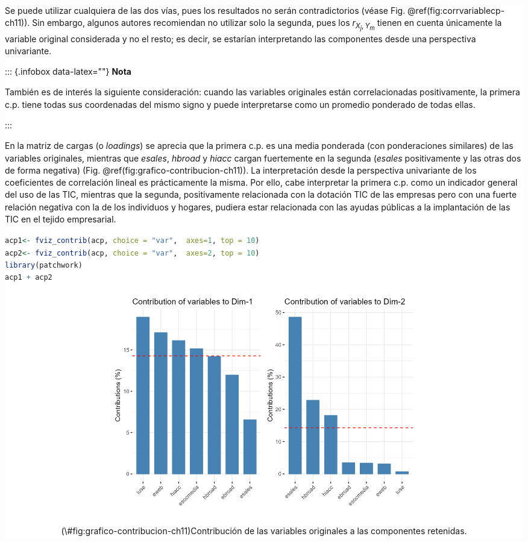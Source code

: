 Se puede utilizar cualquiera de las dos vías, pues los resultados no serán contradictorios (véase Fig. \@ref(fig:corrvariablecp-ch11)). Sin embargo, algunos autores recomiendan no utilizar solo la segunda, pues los $r_{X_{j},Y_{m}}$ tienen en cuenta únicamente la variable original considerada y no el resto; es decir, se estarían interpretando las componentes desde una perspectiva univariante. 

::: {.infobox data-latex=""}
**Nota** 

También es de interés la siguiente consideración: cuando las variables originales están correlacionadas positivamente, la primera c.p. tiene todas sus coordenadas del mismo signo y puede interpretarse como un promedio ponderado de todas ellas.

:::

En la matriz de cargas (o *loadings*) se aprecia que la primera c.p. es una media ponderada (con ponderaciones similares) de las variables originales, mientras que *esales*, *hbroad* y *hiacc* cargan fuertemente en la segunda  (*esales* positivamente y las otras dos de forma negativa) (Fig. \@ref(fig:grafico-contribucion-ch11)). La interpretación desde la perspectiva univariante de los coeficientes de correlación lineal es prácticamente la misma. Por ello, cabe interpretar la primera c.p. como un indicador general del uso de las TIC, mientras que la segunda, positivamente relacionada con la dotación TIC de las empresas pero con una fuerte relación negativa con la de los individuos y hogares, pudiera estar relacionada con las ayudas públicas a la implantación de las TIC en el tejido empresarial.


```r
acp1<- fviz_contrib(acp, choice = "var",  axes=1, top = 10)
acp2<- fviz_contrib(acp, choice = "var",  axes=2, top = 10)
library(patchwork)
acp1 + acp2
```

<div class="figure" style="text-align: center">
<img src="140011_acp_files/figure-html/grafico-contribucion-ch11-1.png" alt="Contribución de las variables originales a las componentes retenidas." width="60%" />
<p class="caption">(\#fig:grafico-contribucion-ch11)Contribución de las variables originales a las componentes retenidas.</p>